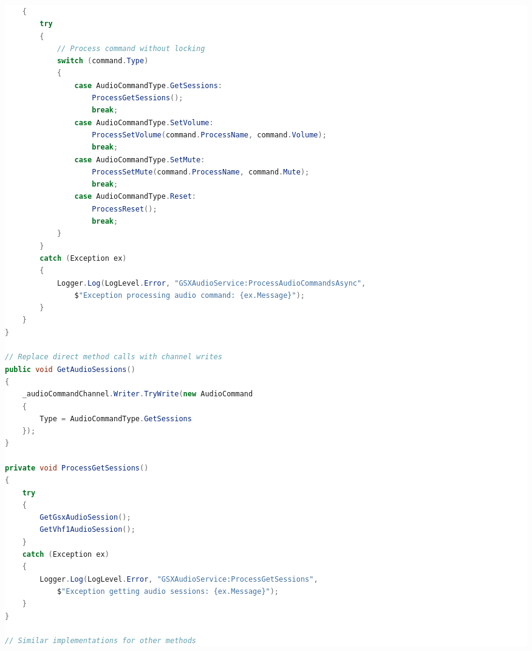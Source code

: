 ```csharp
    {
        try
        {
            // Process command without locking
            switch (command.Type)
            {
                case AudioCommandType.GetSessions:
                    ProcessGetSessions();
                    break;
                case AudioCommandType.SetVolume:
                    ProcessSetVolume(command.ProcessName, command.Volume);
                    break;
                case AudioCommandType.SetMute:
                    ProcessSetMute(command.ProcessName, command.Mute);
                    break;
                case AudioCommandType.Reset:
                    ProcessReset();
                    break;
            }
        }
        catch (Exception ex)
        {
            Logger.Log(LogLevel.Error, "GSXAudioService:ProcessAudioCommandsAsync", 
                $"Exception processing audio command: {ex.Message}");
        }
    }
}

// Replace direct method calls with channel writes
public void GetAudioSessions()
{
    _audioCommandChannel.Writer.TryWrite(new AudioCommand 
    { 
        Type = AudioCommandType.GetSessions
    });
}

private void ProcessGetSessions()
{
    try
    {
        GetGsxAudioSession();
        GetVhf1AudioSession();
    }
    catch (Exception ex)
    {
        Logger.Log(LogLevel.Error, "GSXAudioService:ProcessGetSessions", 
            $"Exception getting audio sessions: {ex.Message}");
    }
}

// Similar implementations for other methods
```
